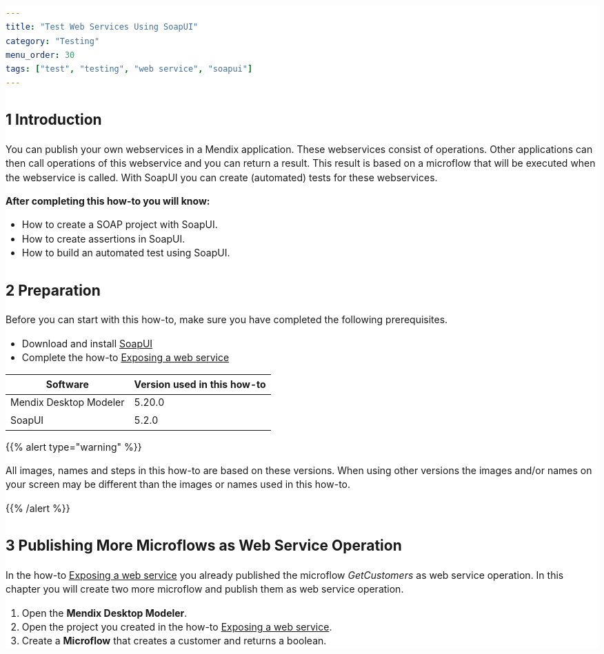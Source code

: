 ```yaml
---
title: "Test Web Services Using SoapUI"
category: "Testing"
menu_order: 30
tags: ["test", "testing", "web service", "soapui"]
---
```


## 1 Introduction

You can publish your own webservices in a Mendix application. These webservices consist of operations. Other applications can then call operations of this webservice and you can return a result. This result is based on a microflow that will be executed when the webservice is called. With SoapUI you can create (automated) tests for these webservices.

**After completing this how-to you will know:**

*   How to create a SOAP project with SoapUI.
*   How to create assertions in SoapUI.
*   How to build an automated test using SoapUI.

## 2 Preparation

Before you can start with this how-to, make sure you have completed the following prerequisites.

*   Download and install [SoapUI](https://www.soapui.org/downloads/soapui.html)
*   Complete the how-to [Exposing a web service](../integration/expose-a-web-service)

| Software | Version used in this how-to |
| --- | --- |
| Mendix Desktop Modeler | 5.20.0 |
| SoapUI | 5.2.0 |

{{% alert type="warning" %}}

All images, names and steps in this how-to are based on these versions. When using other versions the images and/or names on your screen may be different than the images or names used in this how-to.

{{% /alert %}}

## 3 Publishing More Microflows as Web Service Operation

In the how-to [Exposing a web service](../integration/expose-a-web-service) you already published the microflow _GetCustomers_ as web service operation. In this chapter you will create two more microflow and publish them as web service operation.

1.  Open the **Mendix Desktop Modeler**.
2.  Open the project you created in the how-to [Exposing a web service](../integration/expose-a-web-service).
3.  Create a **Microflow** that creates a customer and returns a boolean. 
